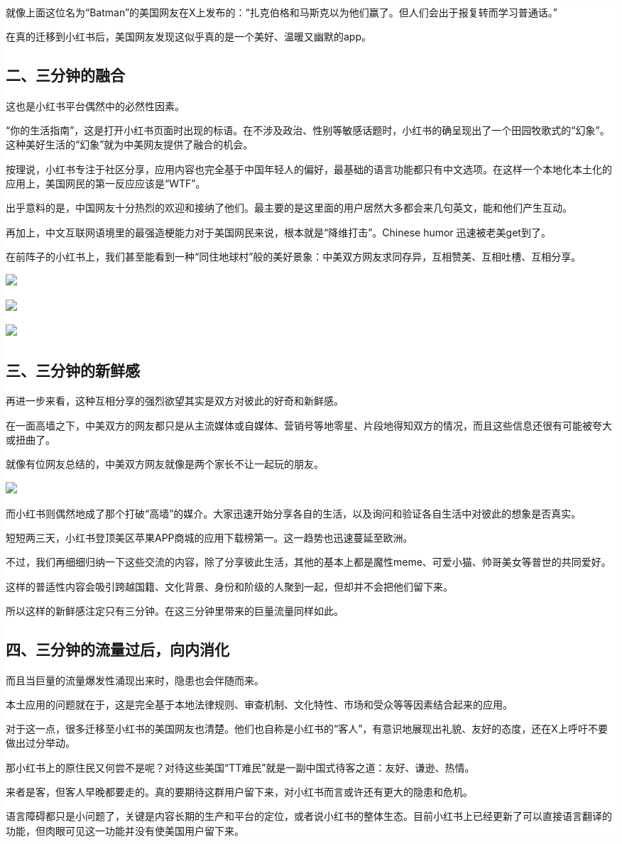 就像上面这位名为“Batman”的美国网友在X上发布的：“扎克伯格和马斯克以为他们赢了。但人们会出于报复转而学习普通话。”

在真的迁移到小红书后，美国网友发现这似乎真的是一个美好、温暖又幽默的app。

## 二、三分钟的融合

这也是小红书平台偶然中的必然性因素。

“你的生活指南”，这是打开小红书页面时出现的标语。在不涉及政治、性别等敏感话题时，小红书的确呈现出了一个田园牧歌式的“幻象”。这种美好生活的“幻象”就为中美网友提供了融合的机会。

按理说，小红书专注于社区分享，应用内容也完全基于中国年轻人的偏好，最基础的语言功能都只有中文选项。在这样一个本地化本土化的应用上，美国网民的第一反应应该是“WTF”。

出乎意料的是，中国网友十分热烈的欢迎和接纳了他们。最主要的是这里面的用户居然大多都会来几句英文，能和他们产生互动。

再加上，中文互联网语境里的最强造梗能力对于美国网民来说，根本就是“降维打击”。Chinese humor 迅速被老美get到了。

在前阵子的小红书上，我们甚至能看到一种“同住地球村”般的美好景象：中美双方网友求同存异，互相赞美、互相吐槽、互相分享。

![](https://image.woshipm.com/wp-files/2025/01/heRT4mOkd2u0hvxwDWC0.jpeg)

![](https://image.woshipm.com/wp-files/2025/01/JtKoE5qtEHM7ROhEDnzX.jpeg)

![](https://image.woshipm.com/wp-files/2025/01/3P8ym1HOovz7Ejy0yPjV.jpeg)

## 三、三分钟的新鲜感

再进一步来看，这种互相分享的强烈欲望其实是双方对彼此的好奇和新鲜感。

在一面高墙之下，中美双方的网友都只是从主流媒体或自媒体、营销号等地零星、片段地得知双方的情况，而且这些信息还很有可能被夸大或扭曲了。

就像有位网友总结的，中美双方网友就像是两个家长不让一起玩的朋友。

![](https://image.woshipm.com/wp-files/2025/01/M837Bht1rKH8YCVgR8Pd.jpeg)

而小红书则偶然地成了那个打破“高墙”的媒介。大家迅速开始分享各自的生活，以及询问和验证各自生活中对彼此的想象是否真实。

短短两三天，小红书登顶美区苹果APP商城的应用下载榜第一。这一趋势也迅速蔓延至欧洲。

不过，我们再细细归纳一下这些交流的内容，除了分享彼此生活，其他的基本上都是魔性meme、可爱小猫、帅哥美女等普世的共同爱好。

这样的普适性内容会吸引跨越国籍、文化背景、身份和阶级的人聚到一起，但却并不会把他们留下来。

所以这样的新鲜感注定只有三分钟。在这三分钟里带来的巨量流量同样如此。

## 四、三分钟的流量过后，向内消化

而且当巨量的流量爆发性涌现出来时，隐患也会伴随而来。

本土应用的问题就在于，这是完全基于本地法律规则、审查机制、文化特性、市场和受众等等因素结合起来的应用。

对于这一点，很多迁移至小红书的美国网友也清楚。他们也自称是小红书的“客人”，有意识地展现出礼貌、友好的态度，还在X上呼吁不要做出过分举动。

那小红书上的原住民又何尝不是呢？对待这些美国“TT难民”就是一副中国式待客之道：友好、谦逊、热情。

来者是客，但客人早晚都要走的。真的要期待这群用户留下来，对小红书而言或许还有更大的隐患和危机。

语言障碍都只是小问题了，关键是内容长期的生产和平台的定位，或者说小红书的整体生态。目前小红书上已经更新了可以直接语言翻译的功能，但肉眼可见这一功能并没有使美国用户留下来。
